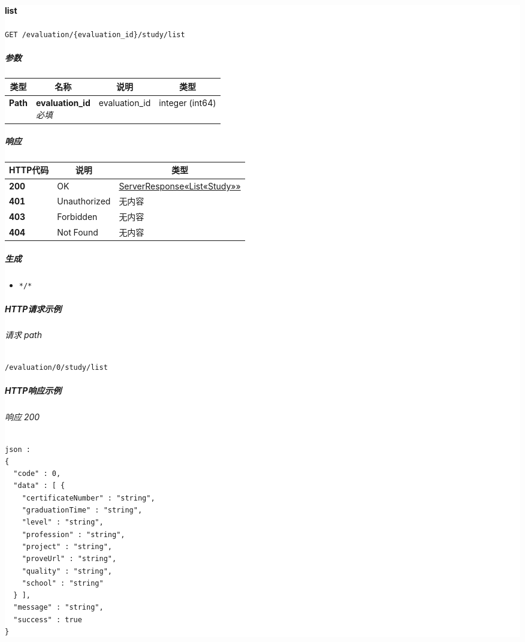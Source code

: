 
<a name="listusingget_11"></a>
#### list
```
GET /evaluation/{evaluation_id}/study/list
```


##### 参数

|类型|名称|说明|类型|
|---|---|---|---|
|**Path**|**evaluation_id**  <br>*必填*|evaluation_id|integer (int64)|


##### 响应

|HTTP代码|说明|类型|
|---|---|---|
|**200**|OK|[ServerResponse«List«Study»»](#5972cf0aaa98fa6cd3a60b7021bcd777)|
|**401**|Unauthorized|无内容|
|**403**|Forbidden|无内容|
|**404**|Not Found|无内容|


##### 生成

* `*/*`


##### HTTP请求示例

###### 请求 path
```
/evaluation/0/study/list
```


##### HTTP响应示例

###### 响应 200
```
json :
{
  "code" : 0,
  "data" : [ {
    "certificateNumber" : "string",
    "graduationTime" : "string",
    "level" : "string",
    "profession" : "string",
    "project" : "string",
    "proveUrl" : "string",
    "quality" : "string",
    "school" : "string"
  } ],
  "message" : "string",
  "success" : true
}
```
